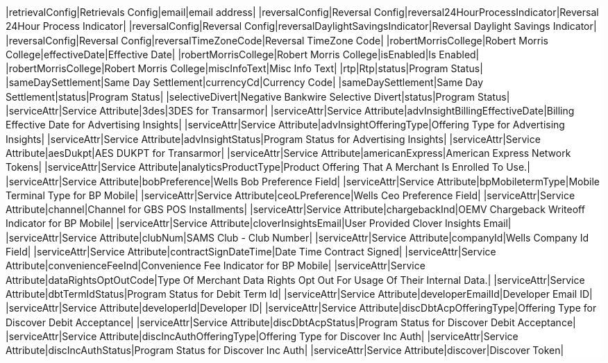 |retrievalConfig|Retrievals Config|email|email address|
|reversalConfig|Reversal Config|reversal24HourProcessIndicator|Reversal 24Hour Process Indicator|
|reversalConfig|Reversal Config|reversalDaylightSavingsIndicator|Reversal Daylight Savings Indicator|
|reversalConfig|Reversal Config|reversalTimeZoneCode|Reversal TimeZone Code|
|robertMorrisCollege|Robert Morris College|effectiveDate|Effective Date|
|robertMorrisCollege|Robert Morris College|isEnabled|Is Enabled|
|robertMorrisCollege|Robert Morris College|miscInfoText|Misc Info Text|
|rtp|Rtp|status|Program Status|
|sameDaySettlement|Same Day Settlement|currencyCd|Currency Code|
|sameDaySettlement|Same Day Settlement|status|Program Status|
|selectiveDivert|Negative Bankwire Selective Divert|status|Program Status|
|serviceAttr|Service Attribute|3des|3DES for Transarmor|
|serviceAttr|Service Attribute|advInsightBillingEffectiveDate|Billing Effective Date for Advertising Insights|
|serviceAttr|Service Attribute|advInsightOfferingType|Offering Type for Advertising Insights|
|serviceAttr|Service Attribute|advInsightStatus|Program Status for Advertising Insights|
|serviceAttr|Service Attribute|aesDukpt|AES DUKPT for Transarmor|
|serviceAttr|Service Attribute|americanExpress|American Express Network Tokens|
|serviceAttr|Service Attribute|analyticsProductType|Product Offering That A Merchant Is Enrolled To Use.|
|serviceAttr|Service Attribute|bobPreference|Wells Bob Preference Field|
|serviceAttr|Service Attribute|bpMobiletermType|Mobile Terminal Type for BP Mobile|
|serviceAttr|Service Attribute|ceoLPreference|Wells Ceo Preference Field|
|serviceAttr|Service Attribute|channel|Channel for GBS POS Installments|
|serviceAttr|Service Attribute|chargebackInd|OEMV Chargeback Writeoff Indicator for BP Mobile|
|serviceAttr|Service Attribute|cloverInsightsEmail|User Provided Clover Insights Email|
|serviceAttr|Service Attribute|clubNum|SAMS Club - Club Number|
|serviceAttr|Service Attribute|companyId|Wells Company Id Field|
|serviceAttr|Service Attribute|contractSignDateTime|Date Time Contract Signed|
|serviceAttr|Service Attribute|convenienceFeeInd|Convenience Fee Indicator for BP Mobile|
|serviceAttr|Service Attribute|dataRightsOptOutCode|Type Of Merchant Data Rights Opt Out For Usage Of Their Internal Data.|
|serviceAttr|Service Attribute|dbtTermIdStatus|Program Status for Debit Term Id|
|serviceAttr|Service Attribute|developerEmailId|Developer Email ID|
|serviceAttr|Service Attribute|developerId|Developer ID|
|serviceAttr|Service Attribute|discDbtAcpOfferingType|Offering Type for Discover Debit Acceptance|
|serviceAttr|Service Attribute|discDbtAcpStatus|Program Status for Discover Debit Acceptance|
|serviceAttr|Service Attribute|discIncAuthOfferingType|Offering Type for Discover Inc Auth|
|serviceAttr|Service Attribute|discIncAuthStatus|Program Status for Discover Inc Auth|
|serviceAttr|Service Attribute|discover|Discover Token|